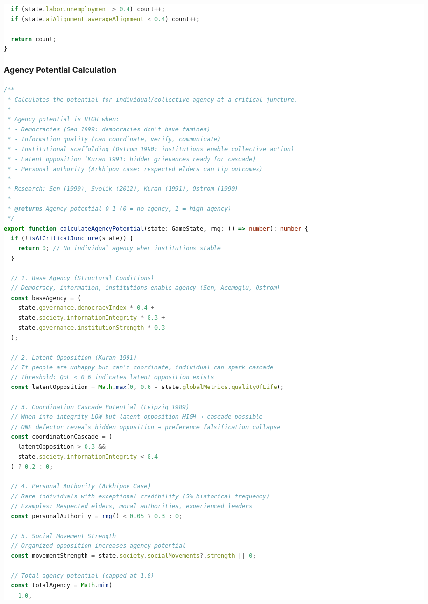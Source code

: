 ```typescript
  if (state.labor.unemployment > 0.4) count++;
  if (state.aiAlignment.averageAlignment < 0.4) count++;

  return count;
}
```

### Agency Potential Calculation

```typescript
/**
 * Calculates the potential for individual/collective agency at a critical juncture.
 *
 * Agency potential is HIGH when:
 * - Democracies (Sen 1999: democracies don't have famines)
 * - Information quality (can coordinate, verify, communicate)
 * - Institutional scaffolding (Ostrom 1990: institutions enable collective action)
 * - Latent opposition (Kuran 1991: hidden grievances ready for cascade)
 * - Personal authority (Arkhipov case: respected elders can tip outcomes)
 *
 * Research: Sen (1999), Svolik (2012), Kuran (1991), Ostrom (1990)
 *
 * @returns Agency potential 0-1 (0 = no agency, 1 = high agency)
 */
export function calculateAgencyPotential(state: GameState, rng: () => number): number {
  if (!isAtCriticalJuncture(state)) {
    return 0; // No individual agency when institutions stable
  }

  // 1. Base Agency (Structural Conditions)
  // Democracy, information, institutions enable agency (Sen, Acemoglu, Ostrom)
  const baseAgency = (
    state.governance.democracyIndex * 0.4 +
    state.society.informationIntegrity * 0.3 +
    state.governance.institutionStrength * 0.3
  );

  // 2. Latent Opposition (Kuran 1991)
  // If people are unhappy but can't coordinate, individual can spark cascade
  // Threshold: QoL < 0.6 indicates latent opposition exists
  const latentOpposition = Math.max(0, 0.6 - state.globalMetrics.qualityOfLife);

  // 3. Coordination Cascade Potential (Leipzig 1989)
  // When info integrity LOW but latent opposition HIGH → cascade possible
  // ONE defector reveals hidden opposition → preference falsification collapse
  const coordinationCascade = (
    latentOpposition > 0.3 &&
    state.society.informationIntegrity < 0.4
  ) ? 0.2 : 0;

  // 4. Personal Authority (Arkhipov Case)
  // Rare individuals with exceptional credibility (5% historical frequency)
  // Examples: Respected elders, moral authorities, experienced leaders
  const personalAuthority = rng() < 0.05 ? 0.3 : 0;

  // 5. Social Movement Strength
  // Organized opposition increases agency potential
  const movementStrength = state.society.socialMovements?.strength || 0;

  // Total agency potential (capped at 1.0)
  const totalAgency = Math.min(
    1.0,
```